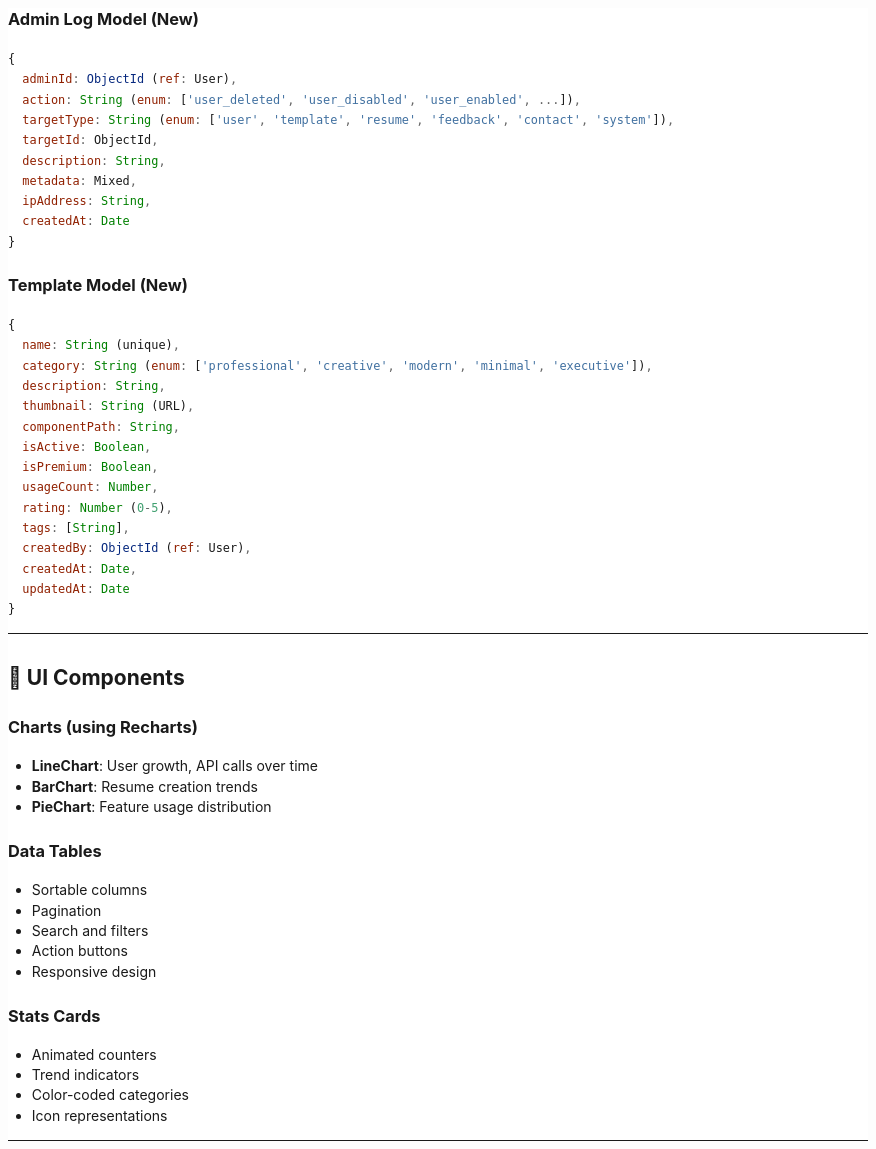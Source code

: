 ### Admin Log Model (New)
```javascript
{
  adminId: ObjectId (ref: User),
  action: String (enum: ['user_deleted', 'user_disabled', 'user_enabled', ...]),
  targetType: String (enum: ['user', 'template', 'resume', 'feedback', 'contact', 'system']),
  targetId: ObjectId,
  description: String,
  metadata: Mixed,
  ipAddress: String,
  createdAt: Date
}
```

### Template Model (New)
```javascript
{
  name: String (unique),
  category: String (enum: ['professional', 'creative', 'modern', 'minimal', 'executive']),
  description: String,
  thumbnail: String (URL),
  componentPath: String,
  isActive: Boolean,
  isPremium: Boolean,
  usageCount: Number,
  rating: Number (0-5),
  tags: [String],
  createdBy: ObjectId (ref: User),
  createdAt: Date,
  updatedAt: Date
}
```

---

## 🎨 UI Components

### Charts (using Recharts)
- **LineChart**: User growth, API calls over time
- **BarChart**: Resume creation trends
- **PieChart**: Feature usage distribution

### Data Tables
- Sortable columns
- Pagination
- Search and filters
- Action buttons
- Responsive design

### Stats Cards
- Animated counters
- Trend indicators
- Color-coded categories
- Icon representations

---